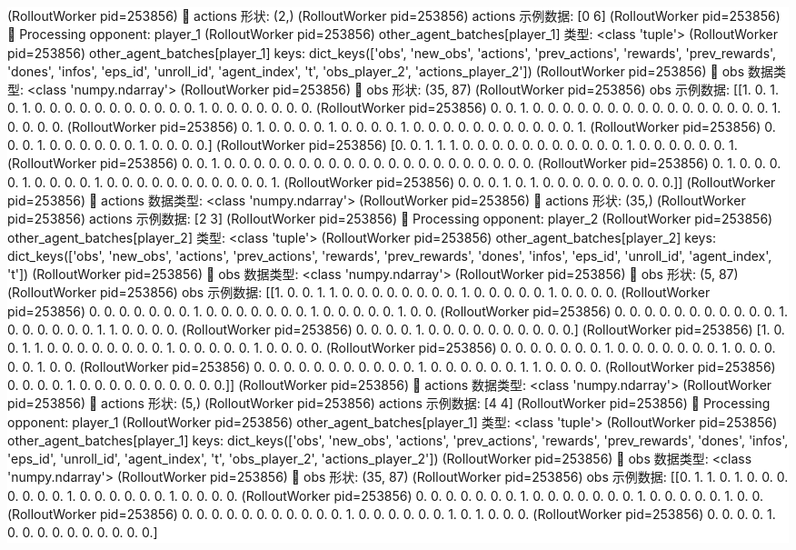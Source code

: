 (RolloutWorker pid=253856) 🔸 actions 形状: (2,)
(RolloutWorker pid=253856) actions 示例数据: [0 6]
(RolloutWorker pid=253856) 🔹 Processing opponent: player_1
(RolloutWorker pid=253856) other_agent_batches[player_1] 类型: <class 'tuple'>
(RolloutWorker pid=253856) other_agent_batches[player_1] keys: dict_keys(['obs', 'new_obs', 'actions', 'prev_actions', 'rewards', 'prev_rewards', 'dones', 'infos', 'eps_id', 'unroll_id', 'agent_index', 't', 'obs_player_2', 'actions_player_2'])
(RolloutWorker pid=253856) 🔸 obs 数据类型: <class 'numpy.ndarray'>
(RolloutWorker pid=253856) 🔸 obs 形状: (35, 87)
(RolloutWorker pid=253856) obs 示例数据: [[1. 0. 1. 0. 1. 0. 0. 0. 0. 0. 0. 0. 0. 0. 0. 0. 1. 0. 0. 0. 0. 0. 0. 0.
(RolloutWorker pid=253856)   0. 0. 1. 0. 0. 0. 0. 0. 0. 0. 0. 0. 0. 0. 0. 0. 0. 0. 0. 1. 0. 0. 0. 0.
(RolloutWorker pid=253856)   0. 1. 0. 0. 0. 0. 1. 0. 0. 0. 0. 1. 0. 0. 0. 0. 0. 0. 0. 0. 0. 0. 0. 1.
(RolloutWorker pid=253856)   0. 0. 0. 1. 0. 0. 0. 0. 0. 0. 1. 0. 0. 0. 0.]
(RolloutWorker pid=253856)  [0. 0. 1. 1. 1. 0. 0. 0. 0. 0. 0. 0. 0. 0. 0. 0. 1. 0. 0. 0. 0. 0. 0. 1.
(RolloutWorker pid=253856)   0. 0. 1. 0. 0. 0. 0. 0. 0. 0. 0. 0. 0. 0. 0. 0. 0. 0. 0. 0. 0. 0. 0. 0.
(RolloutWorker pid=253856)   0. 1. 0. 0. 0. 0. 1. 0. 0. 0. 0. 1. 0. 0. 0. 0. 0. 0. 0. 0. 0. 0. 0. 1.
(RolloutWorker pid=253856)   0. 0. 0. 1. 0. 1. 0. 0. 0. 0. 0. 0. 0. 0. 0.]]
(RolloutWorker pid=253856) 🔸 actions 数据类型: <class 'numpy.ndarray'>
(RolloutWorker pid=253856) 🔸 actions 形状: (35,)
(RolloutWorker pid=253856) actions 示例数据: [2 3]
(RolloutWorker pid=253856) 🔹 Processing opponent: player_2
(RolloutWorker pid=253856) other_agent_batches[player_2] 类型: <class 'tuple'>
(RolloutWorker pid=253856) other_agent_batches[player_2] keys: dict_keys(['obs', 'new_obs', 'actions', 'prev_actions', 'rewards', 'prev_rewards', 'dones', 'infos', 'eps_id', 'unroll_id', 'agent_index', 't'])
(RolloutWorker pid=253856) 🔸 obs 数据类型: <class 'numpy.ndarray'>
(RolloutWorker pid=253856) 🔸 obs 形状: (5, 87)
(RolloutWorker pid=253856) obs 示例数据: [[1. 0. 0. 1. 1. 0. 0. 0. 0. 0. 0. 0. 0. 1. 0. 0. 0. 0. 0. 1. 0. 0. 0. 0.
(RolloutWorker pid=253856)   0. 0. 0. 0. 0. 0. 0. 1. 0. 0. 0. 0. 0. 0. 0. 1. 0. 0. 0. 0. 0. 1. 0. 0.
(RolloutWorker pid=253856)   0. 0. 0. 0. 0. 0. 0. 0. 0. 0. 0. 1. 0. 0. 0. 0. 0. 0. 1. 1. 0. 0. 0. 0.
(RolloutWorker pid=253856)   0. 0. 0. 0. 1. 0. 0. 0. 0. 0. 0. 0. 0. 0. 0.]
(RolloutWorker pid=253856)  [1. 0. 0. 1. 1. 0. 0. 0. 0. 0. 0. 0. 0. 1. 0. 0. 0. 0. 0. 1. 0. 0. 0. 0.
(RolloutWorker pid=253856)   0. 0. 0. 0. 0. 0. 0. 1. 0. 0. 0. 0. 0. 0. 0. 1. 0. 0. 0. 0. 0. 1. 0. 0.
(RolloutWorker pid=253856)   0. 0. 0. 0. 0. 0. 0. 0. 0. 0. 0. 1. 0. 0. 0. 0. 0. 0. 1. 1. 0. 0. 0. 0.
(RolloutWorker pid=253856)   0. 0. 0. 0. 1. 0. 0. 0. 0. 0. 0. 0. 0. 0. 0.]]
(RolloutWorker pid=253856) 🔸 actions 数据类型: <class 'numpy.ndarray'>
(RolloutWorker pid=253856) 🔸 actions 形状: (5,)
(RolloutWorker pid=253856) actions 示例数据: [4 4]
(RolloutWorker pid=253856) 🔹 Processing opponent: player_1
(RolloutWorker pid=253856) other_agent_batches[player_1] 类型: <class 'tuple'>
(RolloutWorker pid=253856) other_agent_batches[player_1] keys: dict_keys(['obs', 'new_obs', 'actions', 'prev_actions', 'rewards', 'prev_rewards', 'dones', 'infos', 'eps_id', 'unroll_id', 'agent_index', 't', 'obs_player_2', 'actions_player_2'])
(RolloutWorker pid=253856) 🔸 obs 数据类型: <class 'numpy.ndarray'>
(RolloutWorker pid=253856) 🔸 obs 形状: (35, 87)
(RolloutWorker pid=253856) obs 示例数据: [[0. 1. 1. 0. 1. 0. 0. 0. 0. 0. 0. 0. 1. 0. 0. 0. 0. 0. 0. 1. 0. 0. 0. 0.
(RolloutWorker pid=253856)   0. 0. 0. 0. 0. 0. 0. 1. 0. 0. 0. 0. 0. 0. 0. 1. 0. 0. 0. 0. 0. 1. 0. 0.
(RolloutWorker pid=253856)   0. 0. 0. 0. 0. 0. 0. 0. 0. 0. 0. 1. 0. 0. 0. 0. 0. 0. 1. 0. 1. 0. 0. 0.
(RolloutWorker pid=253856)   0. 0. 0. 0. 1. 0. 0. 0. 0. 0. 0. 0. 0. 0. 0.]